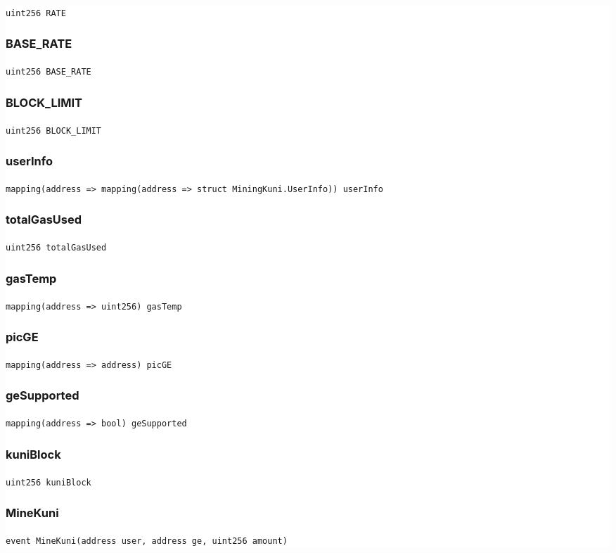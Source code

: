```solidity
uint256 RATE
```

### BASE_RATE

```solidity
uint256 BASE_RATE
```

### BLOCK_LIMIT

```solidity
uint256 BLOCK_LIMIT
```

### userInfo

```solidity
mapping(address => mapping(address => struct MiningKuni.UserInfo)) userInfo
```

### totalGasUsed

```solidity
uint256 totalGasUsed
```

### gasTemp

```solidity
mapping(address => uint256) gasTemp
```

### picGE

```solidity
mapping(address => address) picGE
```

### geSupported

```solidity
mapping(address => bool) geSupported
```

### kuniBlock

```solidity
uint256 kuniBlock
```

### MineKuni

```solidity
event MineKuni(address user, address ge, uint256 amount)
```
